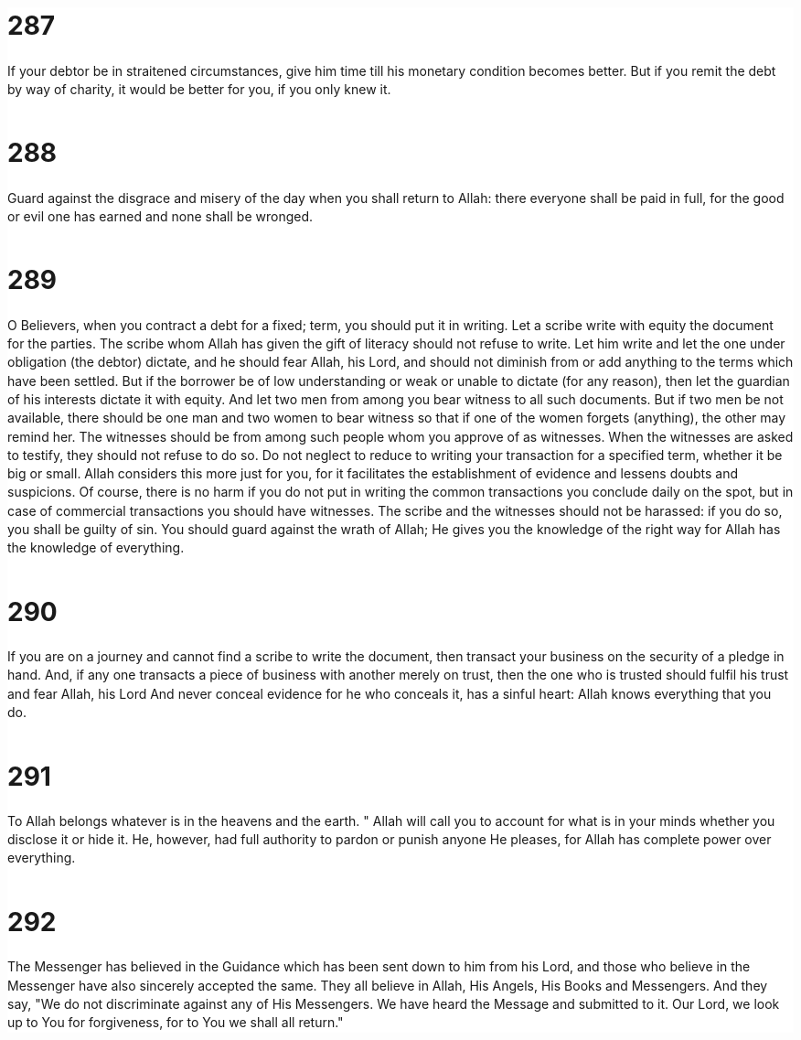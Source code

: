 # 287

If your debtor be in straitened circumstances, give him time till his monetary condition becomes better. But if you remit the debt by way of charity, it would be better for you, if you only knew it.

# 288

Guard against the disgrace and misery of the day when you shall return to Allah: there everyone shall be paid in full, for the good or evil one has earned and none shall be wronged.

# 289

O Believers, when you contract a debt for a fixed; term, you should put it in writing. Let a scribe write with equity the document for the parties. The scribe whom Allah has given the gift of literacy should not refuse to write. Let him write and let the one under obligation (the debtor) dictate, and he should fear Allah, his Lord, and should not diminish from or add anything to the terms which have been settled. But if the borrower be of low understanding or weak or unable to dictate (for any reason), then let the guardian of his interests dictate it with equity. And let two men from among you bear witness to all such documents. But if two men be not available, there should be one man and two women to bear witness so that if one of the women forgets (anything), the other may remind her. The witnesses should be from among such people whom you approve of as witnesses. When the witnesses are asked to testify, they should not refuse to do so. Do not neglect to reduce to writing your transaction for a specified term, whether it be big or small. Allah considers this more just for you, for it facilitates the establishment of evidence and lessens doubts and suspicions. Of course, there is no harm if you do not put in writing the common transactions you conclude daily on the spot, but in case of commercial transactions you should have witnesses. The scribe and the witnesses should not be harassed: if you do so, you shall be guilty of sin. You should guard against the wrath of Allah; He gives you the knowledge of the right way for Allah has the knowledge of everything.

# 290

If you are on a journey and cannot find a scribe to write the document, then transact your business on the security of a pledge in hand. And, if any one transacts a piece of business with another merely on trust, then the one who is trusted should fulfil his trust and fear Allah, his Lord And never conceal evidence for he who conceals it, has a sinful heart: Allah knows everything that you do.

# 291

To Allah belongs whatever is in the heavens and the earth. " Allah will call you to account for what is in your minds whether you disclose it or hide it. He, however, had full authority to pardon or punish anyone He pleases, for Allah has complete power over everything.

# 292

The Messenger has believed in the Guidance which has been sent down to him from his Lord, and those who believe in the Messenger have also sincerely accepted the same. They all believe in Allah, His Angels, His Books and Messengers. And they say, "We do not discriminate against any of His Messengers. We have heard the Message and submitted to it. Our Lord, we look up to You for forgiveness, for to You we shall all return."
